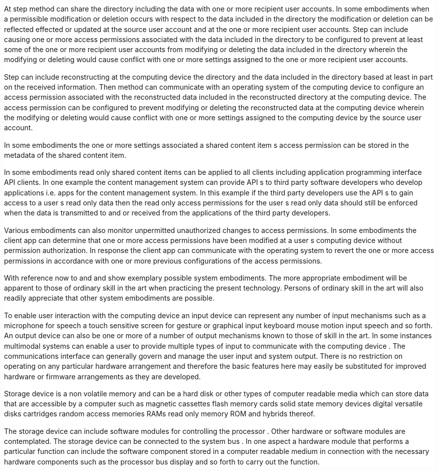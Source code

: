 At step method can share the directory including the data with one or more recipient user accounts. In some embodiments when a permissible modification or deletion occurs with respect to the data included in the directory the modification or deletion can be reflected effected or updated at the source user account and at the one or more recipient user accounts. Step can include causing one or more access permissions associated with the data included in the directory to be configured to prevent at least some of the one or more recipient user accounts from modifying or deleting the data included in the directory wherein the modifying or deleting would cause conflict with one or more settings assigned to the one or more recipient user accounts.

Step can include reconstructing at the computing device the directory and the data included in the directory based at least in part on the received information. Then method can communicate with an operating system of the computing device to configure an access permission associated with the reconstructed data included in the reconstructed directory at the computing device. The access permission can be configured to prevent modifying or deleting the reconstructed data at the computing device wherein the modifying or deleting would cause conflict with one or more settings assigned to the computing device by the source user account.

In some embodiments the one or more settings associated a shared content item s access permission can be stored in the metadata of the shared content item.

In some embodiments read only shared content items can be applied to all clients including application programming interface API clients. In one example the content management system can provide API s to third party software developers who develop applications i.e. apps for the content management system. In this example if the third party developers use the API s to gain access to a user s read only data then the read only access permissions for the user s read only data should still be enforced when the data is transmitted to and or received from the applications of the third party developers.

Various embodiments can also monitor unpermitted unauthorized changes to access permissions. In some embodiments the client app can determine that one or more access permissions have been modified at a user s computing device without permission authorization. In response the client app can communicate with the operating system to revert the one or more access permissions in accordance with one or more previous configurations of the access permissions.

With reference now to and and show exemplary possible system embodiments. The more appropriate embodiment will be apparent to those of ordinary skill in the art when practicing the present technology. Persons of ordinary skill in the art will also readily appreciate that other system embodiments are possible.

To enable user interaction with the computing device an input device can represent any number of input mechanisms such as a microphone for speech a touch sensitive screen for gesture or graphical input keyboard mouse motion input speech and so forth. An output device can also be one or more of a number of output mechanisms known to those of skill in the art. In some instances multimodal systems can enable a user to provide multiple types of input to communicate with the computing device . The communications interface can generally govern and manage the user input and system output. There is no restriction on operating on any particular hardware arrangement and therefore the basic features here may easily be substituted for improved hardware or firmware arrangements as they are developed.

Storage device is a non volatile memory and can be a hard disk or other types of computer readable media which can store data that are accessible by a computer such as magnetic cassettes flash memory cards solid state memory devices digital versatile disks cartridges random access memories RAMs read only memory ROM and hybrids thereof.

The storage device can include software modules for controlling the processor . Other hardware or software modules are contemplated. The storage device can be connected to the system bus . In one aspect a hardware module that performs a particular function can include the software component stored in a computer readable medium in connection with the necessary hardware components such as the processor bus display and so forth to carry out the function.
